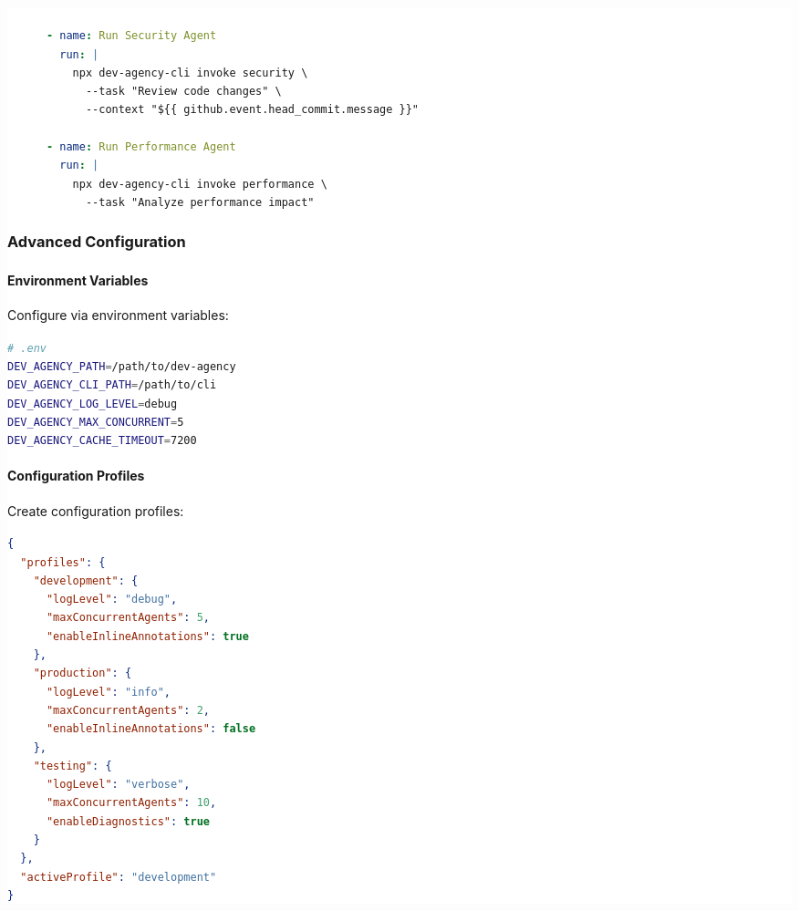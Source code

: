 ```yaml
      
      - name: Run Security Agent
        run: |
          npx dev-agency-cli invoke security \
            --task "Review code changes" \
            --context "${{ github.event.head_commit.message }}"
      
      - name: Run Performance Agent
        run: |
          npx dev-agency-cli invoke performance \
            --task "Analyze performance impact"
```

### Advanced Configuration

#### Environment Variables

Configure via environment variables:

```bash
# .env
DEV_AGENCY_PATH=/path/to/dev-agency
DEV_AGENCY_CLI_PATH=/path/to/cli
DEV_AGENCY_LOG_LEVEL=debug
DEV_AGENCY_MAX_CONCURRENT=5
DEV_AGENCY_CACHE_TIMEOUT=7200
```

#### Configuration Profiles

Create configuration profiles:

```json
{
  "profiles": {
    "development": {
      "logLevel": "debug",
      "maxConcurrentAgents": 5,
      "enableInlineAnnotations": true
    },
    "production": {
      "logLevel": "info",
      "maxConcurrentAgents": 2,
      "enableInlineAnnotations": false
    },
    "testing": {
      "logLevel": "verbose",
      "maxConcurrentAgents": 10,
      "enableDiagnostics": true
    }
  },
  "activeProfile": "development"
}
```
